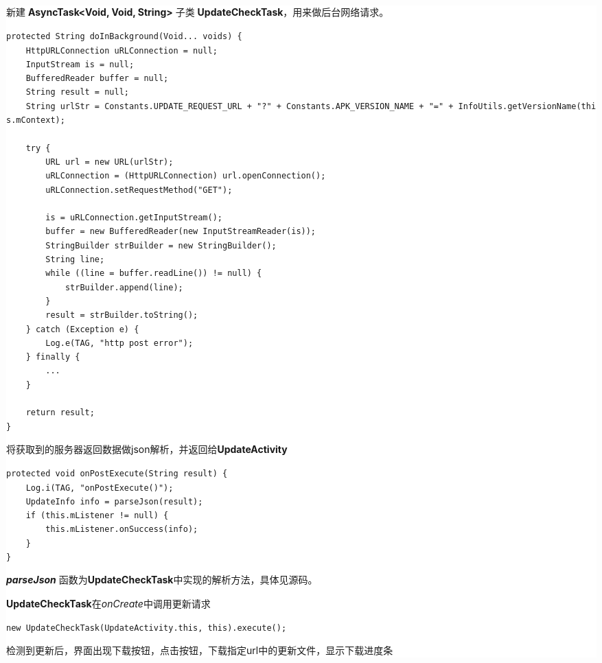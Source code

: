 新建 **AsyncTask<Void, Void, String>** 子类 **UpdateCheckTask**，用来做后台网络请求。

	protected String doInBackground(Void... voids) {
        HttpURLConnection uRLConnection = null;
        InputStream is = null;
        BufferedReader buffer = null;
        String result = null;
        String urlStr = Constants.UPDATE_REQUEST_URL + "?" + Constants.APK_VERSION_NAME + "=" + InfoUtils.getVersionName(this.mContext);

        try {
            URL url = new URL(urlStr);
            uRLConnection = (HttpURLConnection) url.openConnection();
            uRLConnection.setRequestMethod("GET");

            is = uRLConnection.getInputStream();
            buffer = new BufferedReader(new InputStreamReader(is));
            StringBuilder strBuilder = new StringBuilder();
            String line;
            while ((line = buffer.readLine()) != null) {
                strBuilder.append(line);
            }
            result = strBuilder.toString();
        } catch (Exception e) {
            Log.e(TAG, "http post error");
        } finally {
            ...
        }

        return result;
    }

将获取到的服务器返回数据做json解析，并返回给**UpdateActivity**

	protected void onPostExecute(String result) {
        Log.i(TAG, "onPostExecute()");
        UpdateInfo info = parseJson(result);
        if (this.mListener != null) {
            this.mListener.onSuccess(info);
        }
    }
    
***parseJson*** 函数为**UpdateCheckTask**中实现的解析方法，具体见源码。

**UpdateCheckTask**在*onCreate*中调用更新请求

	new UpdateCheckTask(UpdateActivity.this, this).execute();

检测到更新后，界面出现下载按钮，点击按钮，下载指定url中的更新文件，显示下载进度条
